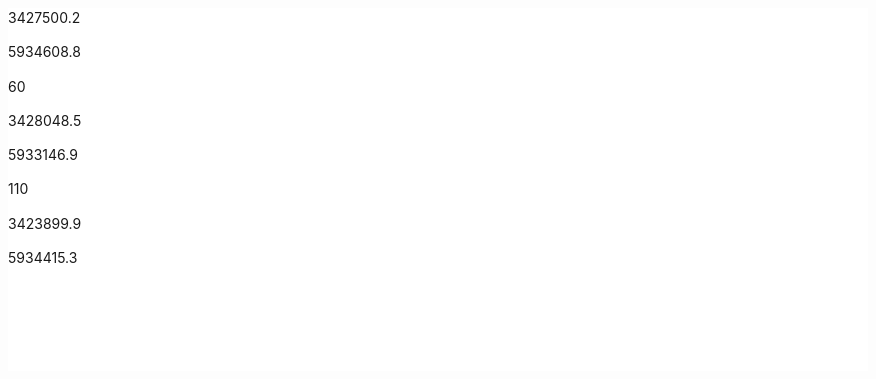 <td style align="center" valign="top" charoff="50">

3427500.2

</td>

<td style align="center" valign="top" charoff="50">

5934608.8

</td>

<td style align="center" valign="top" charoff="50">

60

</td>

<td style align="center" valign="top" charoff="50">

3428048.5

</td>

<td style align="center" valign="top" charoff="50">

5933146.9

</td>

<td style align="center" valign="top" charoff="50">

110

</td>

<td style align="center" valign="top" charoff="50">

3423899.9

</td>

<td style align="center" valign="top" charoff="50">

5934415.3

</td>

</tr>

<tr>

<td style align="center" valign="top" charoff="50">

 

</td>

<td style align="center" valign="top" charoff="50">

 

</td>

<td style align="center" valign="top" charoff="50">

 